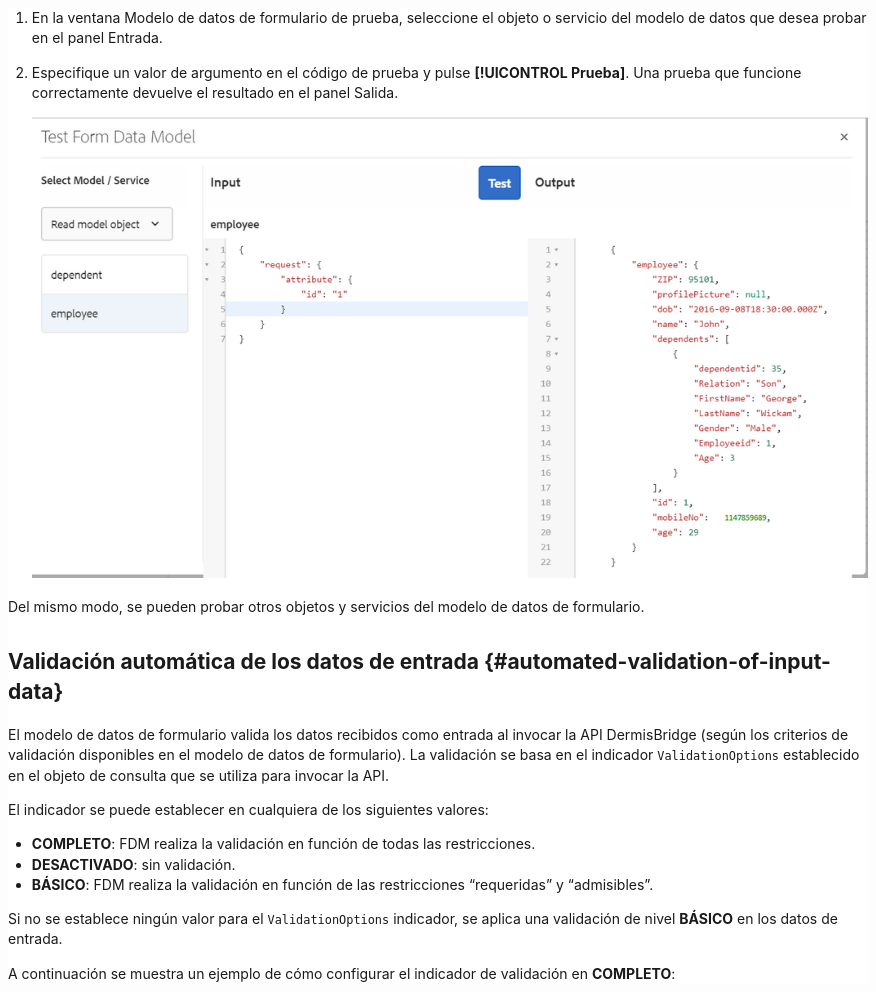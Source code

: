 1. En la ventana Modelo de datos de formulario de prueba, seleccione el objeto o servicio del modelo de datos que desea probar en el panel Entrada.

1. Especifique un valor de argumento en el código de prueba y pulse **[!UICONTROL Prueba]**. Una prueba que funcione correctamente devuelve el resultado en el panel Salida.

   ![Resultados de la prueba](assets/test_results_form_data_model_new.png)

Del mismo modo, se pueden probar otros objetos y servicios del modelo de datos de formulario.

## Validación automática de los datos de entrada {#automated-validation-of-input-data}

El modelo de datos de formulario valida los datos recibidos como entrada al invocar la API DermisBridge (según los criterios de validación disponibles en el modelo de datos de formulario). La validación se basa en el indicador `ValidationOptions` establecido en el objeto de consulta que se utiliza para invocar la API.

El indicador se puede establecer en cualquiera de los siguientes valores:

* **COMPLETO**: FDM realiza la validación en función de todas las restricciones.
* **DESACTIVADO**: sin validación.
* **BÁSICO**: FDM realiza la validación en función de las restricciones “requeridas” y “admisibles”.

Si no se establece ningún valor para el `ValidationOptions` indicador, se aplica una validación de nivel **BÁSICO** en los datos de entrada.

A continuación se muestra un ejemplo de cómo configurar el indicador de validación en **COMPLETO**:
